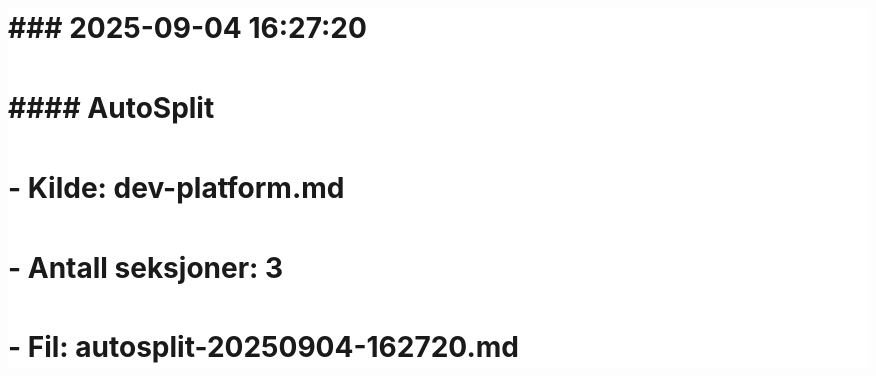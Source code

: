 

# 




# 




# 




# 




# \### 2025-09-04 16:27:20




# \#### AutoSplit




# \- Kilde: dev-platform.md




# \- Antall seksjoner: 3




# \- Fil: autosplit-20250904-162720.md




# 




# 




# 




# 



